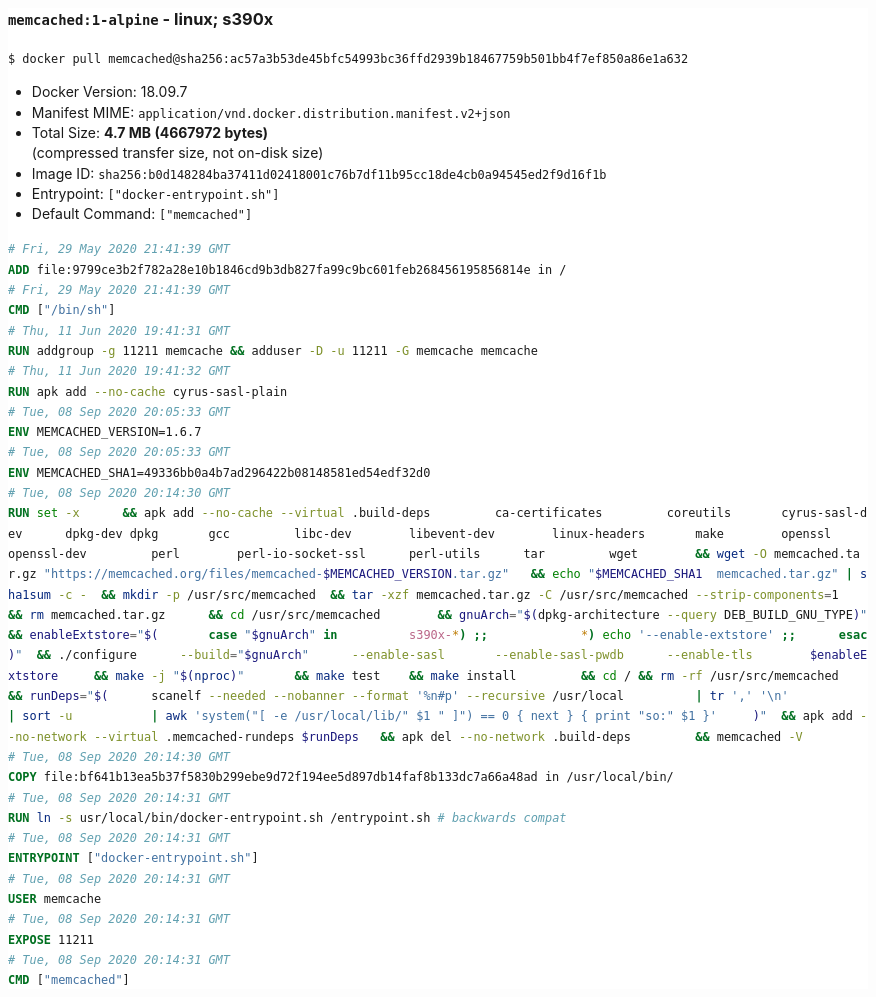 ### `memcached:1-alpine` - linux; s390x

```console
$ docker pull memcached@sha256:ac57a3b53de45bfc54993bc36ffd2939b18467759b501bb4f7ef850a86e1a632
```

-	Docker Version: 18.09.7
-	Manifest MIME: `application/vnd.docker.distribution.manifest.v2+json`
-	Total Size: **4.7 MB (4667972 bytes)**  
	(compressed transfer size, not on-disk size)
-	Image ID: `sha256:b0d148284ba37411d02418001c76b7df11b95cc18de4cb0a94545ed2f9d16f1b`
-	Entrypoint: `["docker-entrypoint.sh"]`
-	Default Command: `["memcached"]`

```dockerfile
# Fri, 29 May 2020 21:41:39 GMT
ADD file:9799ce3b2f782a28e10b1846cd9b3db827fa99c9bc601feb268456195856814e in / 
# Fri, 29 May 2020 21:41:39 GMT
CMD ["/bin/sh"]
# Thu, 11 Jun 2020 19:41:31 GMT
RUN addgroup -g 11211 memcache && adduser -D -u 11211 -G memcache memcache
# Thu, 11 Jun 2020 19:41:32 GMT
RUN apk add --no-cache cyrus-sasl-plain
# Tue, 08 Sep 2020 20:05:33 GMT
ENV MEMCACHED_VERSION=1.6.7
# Tue, 08 Sep 2020 20:05:33 GMT
ENV MEMCACHED_SHA1=49336bb0a4b7ad296422b08148581ed54edf32d0
# Tue, 08 Sep 2020 20:14:30 GMT
RUN set -x 		&& apk add --no-cache --virtual .build-deps 		ca-certificates 		coreutils 		cyrus-sasl-dev 		dpkg-dev dpkg 		gcc 		libc-dev 		libevent-dev 		linux-headers 		make 		openssl 		openssl-dev 		perl 		perl-io-socket-ssl 		perl-utils 		tar 		wget 		&& wget -O memcached.tar.gz "https://memcached.org/files/memcached-$MEMCACHED_VERSION.tar.gz" 	&& echo "$MEMCACHED_SHA1  memcached.tar.gz" | sha1sum -c - 	&& mkdir -p /usr/src/memcached 	&& tar -xzf memcached.tar.gz -C /usr/src/memcached --strip-components=1 	&& rm memcached.tar.gz 		&& cd /usr/src/memcached 		&& gnuArch="$(dpkg-architecture --query DEB_BUILD_GNU_TYPE)" 	&& enableExtstore="$( 		case "$gnuArch" in 			s390x-*) ;; 			*) echo '--enable-extstore' ;; 		esac 	)" 	&& ./configure 		--build="$gnuArch" 		--enable-sasl 		--enable-sasl-pwdb 		--enable-tls 		$enableExtstore 	&& make -j "$(nproc)" 		&& make test 	&& make install 		&& cd / && rm -rf /usr/src/memcached 		&& runDeps="$( 		scanelf --needed --nobanner --format '%n#p' --recursive /usr/local 			| tr ',' '\n' 			| sort -u 			| awk 'system("[ -e /usr/local/lib/" $1 " ]") == 0 { next } { print "so:" $1 }' 	)" 	&& apk add --no-network --virtual .memcached-rundeps $runDeps 	&& apk del --no-network .build-deps 		&& memcached -V
# Tue, 08 Sep 2020 20:14:30 GMT
COPY file:bf641b13ea5b37f5830b299ebe9d72f194ee5d897db14faf8b133dc7a66a48ad in /usr/local/bin/ 
# Tue, 08 Sep 2020 20:14:31 GMT
RUN ln -s usr/local/bin/docker-entrypoint.sh /entrypoint.sh # backwards compat
# Tue, 08 Sep 2020 20:14:31 GMT
ENTRYPOINT ["docker-entrypoint.sh"]
# Tue, 08 Sep 2020 20:14:31 GMT
USER memcache
# Tue, 08 Sep 2020 20:14:31 GMT
EXPOSE 11211
# Tue, 08 Sep 2020 20:14:31 GMT
CMD ["memcached"]
```
